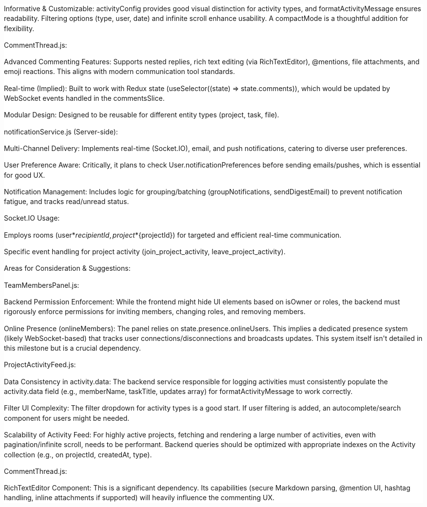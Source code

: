 Informative & Customizable: activityConfig provides good visual distinction for activity types, and formatActivityMessage ensures readability. Filtering options (type, user, date) and infinite scroll enhance usability. A compactMode is a thoughtful addition for flexibility.

CommentThread.js:

Advanced Commenting Features: Supports nested replies, rich text editing (via RichTextEditor), @mentions, file attachments, and emoji reactions. This aligns with modern communication tool standards.

Real-time (Implied): Built to work with Redux state (useSelector((state) => state.comments)), which would be updated by WebSocket events handled in the commentsSlice.

Modular Design: Designed to be reusable for different entity types (project, task, file).

notificationService.js (Server-side):

Multi-Channel Delivery: Implements real-time (Socket.IO), email, and push notifications, catering to diverse user preferences.

User Preference Aware: Critically, it plans to check User.notificationPreferences before sending emails/pushes, which is essential for good UX.

Notification Management: Includes logic for grouping/batching (groupNotifications, sendDigestEmail) to prevent notification fatigue, and tracks read/unread status.

Socket.IO Usage:

Employs rooms (user*${recipientId}, project*${projectId}) for targeted and efficient real-time communication.

Specific event handling for project activity (join_project_activity, leave_project_activity).

Areas for Consideration & Suggestions:

TeamMembersPanel.js:

Backend Permission Enforcement: While the frontend might hide UI elements based on isOwner or roles, the backend must rigorously enforce permissions for inviting members, changing roles, and removing members.

Online Presence (onlineMembers): The panel relies on state.presence.onlineUsers. This implies a dedicated presence system (likely WebSocket-based) that tracks user connections/disconnections and broadcasts updates. This system itself isn't detailed in this milestone but is a crucial dependency.

ProjectActivityFeed.js:

Data Consistency in activity.data: The backend service responsible for logging activities must consistently populate the activity.data field (e.g., memberName, taskTitle, updates array) for formatActivityMessage to work correctly.

Filter UI Complexity: The filter dropdown for activity types is a good start. If user filtering is added, an autocomplete/search component for users might be needed.

Scalability of Activity Feed: For highly active projects, fetching and rendering a large number of activities, even with pagination/infinite scroll, needs to be performant. Backend queries should be optimized with appropriate indexes on the Activity collection (e.g., on projectId, createdAt, type).

CommentThread.js:

RichTextEditor Component: This is a significant dependency. Its capabilities (secure Markdown parsing, @mention UI, hashtag handling, inline attachments if supported) will heavily influence the commenting UX.
